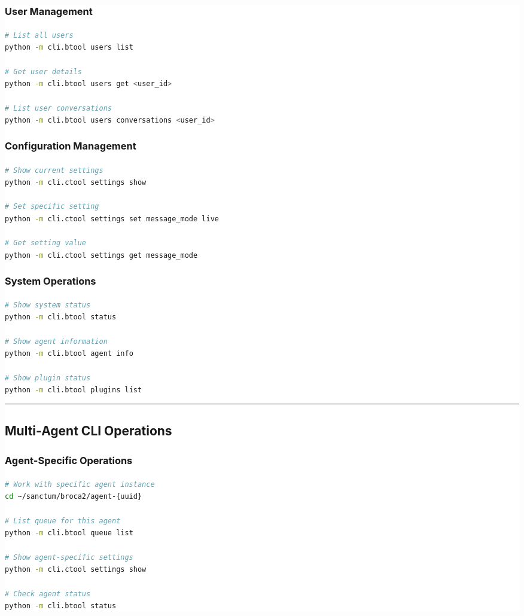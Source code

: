 ### User Management
```bash
# List all users
python -m cli.btool users list

# Get user details
python -m cli.btool users get <user_id>

# List user conversations
python -m cli.btool users conversations <user_id>
```

### Configuration Management
```bash
# Show current settings
python -m cli.ctool settings show

# Set specific setting
python -m cli.ctool settings set message_mode live

# Get setting value
python -m cli.ctool settings get message_mode
```

### System Operations
```bash
# Show system status
python -m cli.btool status

# Show agent information
python -m cli.btool agent info

# Show plugin status
python -m cli.btool plugins list
```

---

## Multi-Agent CLI Operations

### Agent-Specific Operations
```bash
# Work with specific agent instance
cd ~/sanctum/broca2/agent-{uuid}

# List queue for this agent
python -m cli.btool queue list

# Show agent-specific settings
python -m cli.ctool settings show

# Check agent status
python -m cli.btool status
```
